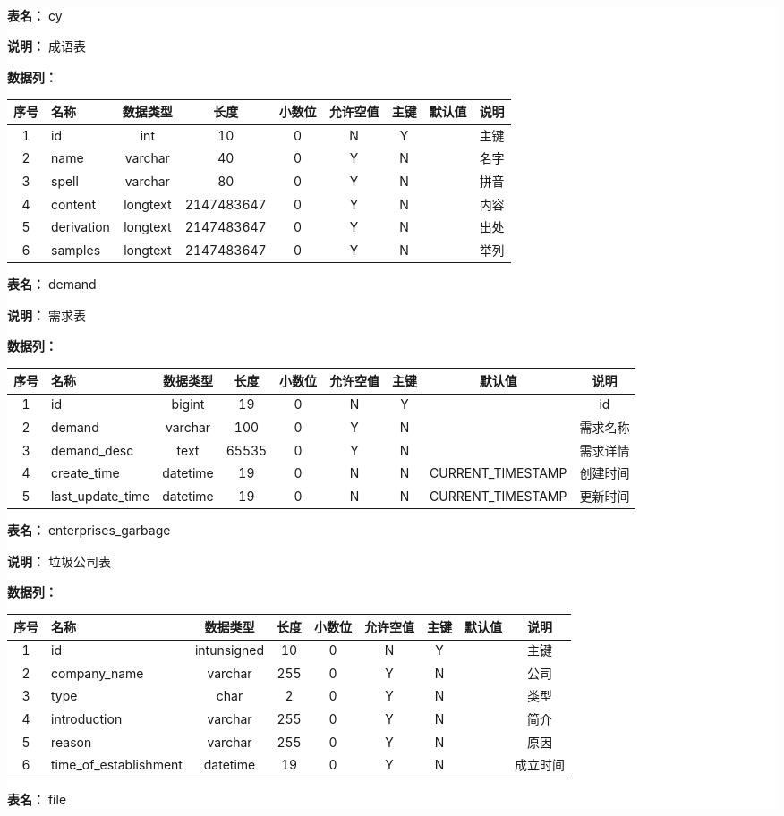 **表名：** <a id="cy">cy</a>

**说明：** 成语表

**数据列：**

| 序号 | 名称 | 数据类型 |  长度  | 小数位 | 允许空值 | 主键 | 默认值 | 说明 |
| :--: | :--- | :------: | :----: | :----: | :------: | :--: | :----: | :--: |
|  1   | id |   int   | 10 |   0    |    N     |  Y   |       | 主键  |
|  2   | name |   varchar   | 40 |   0    |    Y     |  N   |       | 名字  |
|  3   | spell |   varchar   | 80 |   0    |    Y     |  N   |       | 拼音  |
|  4   | content |   longtext   | 2147483647 |   0    |    Y     |  N   |       | 内容  |
|  5   | derivation |   longtext   | 2147483647 |   0    |    Y     |  N   |       | 出处  |
|  6   | samples |   longtext   | 2147483647 |   0    |    Y     |  N   |       | 举列  |

**表名：** <a id="demand">demand</a>

**说明：** 需求表

**数据列：**

| 序号 | 名称 | 数据类型 |  长度  | 小数位 | 允许空值 | 主键 | 默认值 | 说明 |
| :--: | :--- | :------: | :----: | :----: | :------: | :--: | :----: | :--: |
|  1   | id |   bigint   | 19 |   0    |    N     |  Y   |       | id  |
|  2   | demand |   varchar   | 100 |   0    |    Y     |  N   |       | 需求名称  |
|  3   | demand_desc |   text   | 65535 |   0    |    Y     |  N   |       | 需求详情  |
|  4   | create_time |   datetime   | 19 |   0    |    N     |  N   |   CURRENT_TIMESTAMP    | 创建时间  |
|  5   | last_update_time |   datetime   | 19 |   0    |    N     |  N   |   CURRENT_TIMESTAMP    | 更新时间  |

**表名：** <a id="enterprises_garbage">enterprises_garbage</a>

**说明：** 垃圾公司表

**数据列：**

| 序号 | 名称 | 数据类型 |  长度  | 小数位 | 允许空值 | 主键 | 默认值 | 说明 |
| :--: | :--- | :------: | :----: | :----: | :------: | :--: | :----: | :--: |
|  1   | id |   intunsigned   | 10 |   0    |    N     |  Y   |       | 主键  |
|  2   | company_name |   varchar   | 255 |   0    |    Y     |  N   |       | 公司  |
|  3   | type |   char   | 2 |   0    |    Y     |  N   |       | 类型  |
|  4   | introduction |   varchar   | 255 |   0    |    Y     |  N   |       | 简介  |
|  5   | reason |   varchar   | 255 |   0    |    Y     |  N   |       | 原因  |
|  6   | time_of_establishment |   datetime   | 19 |   0    |    Y     |  N   |       | 成立时间  |

**表名：** <a id="file">file</a>

